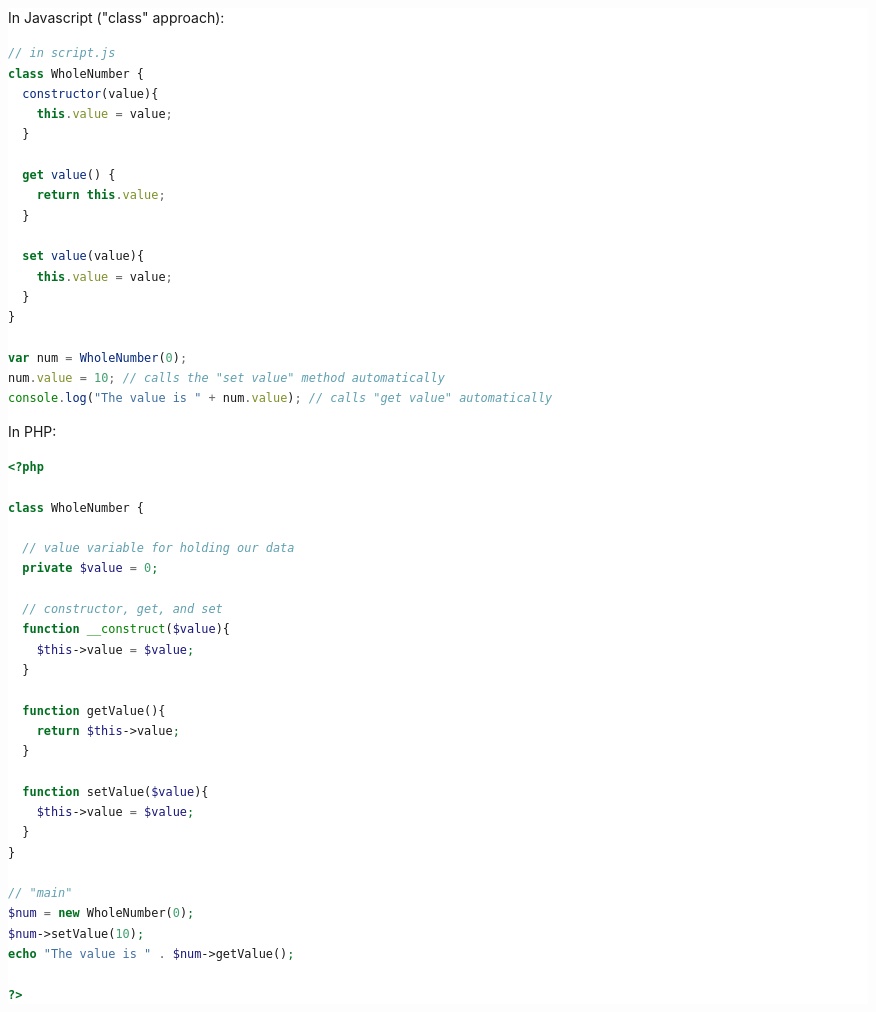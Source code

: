 In Javascript ("class" approach):

```js
// in script.js
class WholeNumber {
  constructor(value){
    this.value = value;
  }
  
  get value() {
    return this.value;
  }
  
  set value(value){
    this.value = value;
  }
}

var num = WholeNumber(0);
num.value = 10; // calls the "set value" method automatically
console.log("The value is " + num.value); // calls "get value" automatically
```

In PHP:

```php
<?php

class WholeNumber {

  // value variable for holding our data
  private $value = 0;
  
  // constructor, get, and set
  function __construct($value){
    $this->value = $value;
  }
  
  function getValue(){
    return $this->value;
  }
  
  function setValue($value){
    $this->value = $value;
  }
}

// "main"
$num = new WholeNumber(0);
$num->setValue(10);
echo "The value is " . $num->getValue();

?>
```
